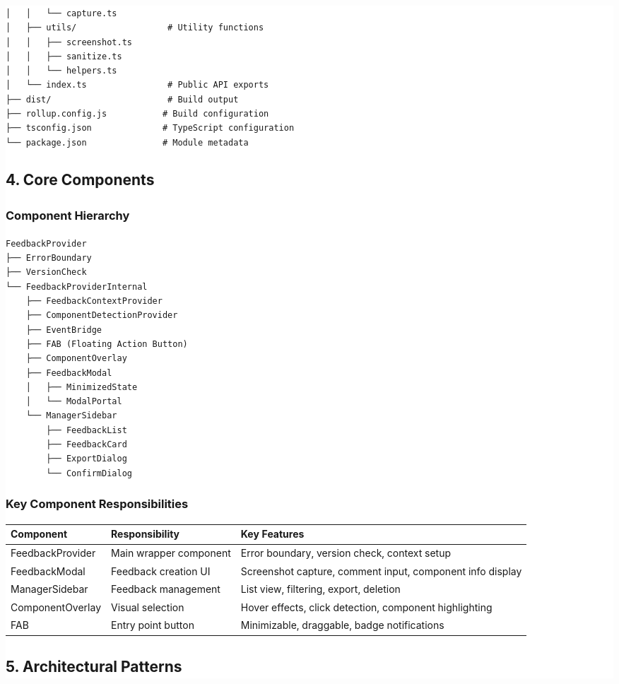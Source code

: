 ```
│   │   └── capture.ts
│   ├── utils/                  # Utility functions
│   │   ├── screenshot.ts
│   │   ├── sanitize.ts
│   │   └── helpers.ts
│   └── index.ts                # Public API exports
├── dist/                       # Build output
├── rollup.config.js           # Build configuration
├── tsconfig.json              # TypeScript configuration
└── package.json               # Module metadata
```

## 4. Core Components

### Component Hierarchy
```
FeedbackProvider
├── ErrorBoundary
├── VersionCheck
└── FeedbackProviderInternal
    ├── FeedbackContextProvider
    ├── ComponentDetectionProvider
    ├── EventBridge
    ├── FAB (Floating Action Button)
    ├── ComponentOverlay
    ├── FeedbackModal
    │   ├── MinimizedState
    │   └── ModalPortal
    └── ManagerSidebar
        ├── FeedbackList
        ├── FeedbackCard
        ├── ExportDialog
        └── ConfirmDialog
```

### Key Component Responsibilities

| Component | Responsibility | Key Features |
|:----------|:---------------|:-------------|
| FeedbackProvider | Main wrapper component | Error boundary, version check, context setup |
| FeedbackModal | Feedback creation UI | Screenshot capture, comment input, component info display |
| ManagerSidebar | Feedback management | List view, filtering, export, deletion |
| ComponentOverlay | Visual selection | Hover effects, click detection, component highlighting |
| FAB | Entry point button | Minimizable, draggable, badge notifications |

## 5. Architectural Patterns
